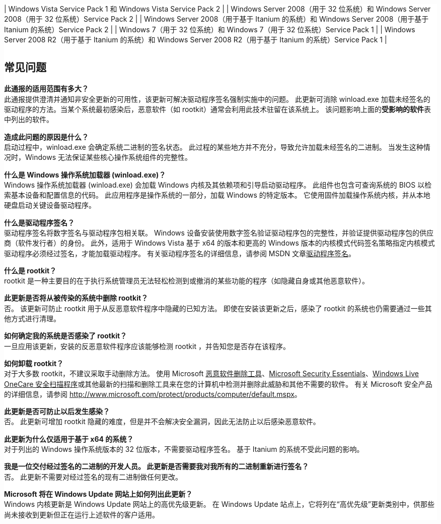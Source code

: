 | Windows Vista Service Pack 1 和 Windows Vista Service Pack 2                                                        |
| Windows Server 2008（用于 32 位系统）和 Windows Server 2008（用于 32 位系统）Service Pack 2                         |
| Windows Server 2008（用于基于 Itanium 的系统）和 Windows Server 2008（用于基于 Itanium 的系统）Service Pack 2       |
| Windows 7（用于 32 位系统）和 Windows 7（用于 32 位系统）Service Pack 1                                             |
| Windows Server 2008 R2（用于基于 Itanium 的系统）和 Windows Server 2008 R2（用于基于 Itanium 的系统）Service Pack 1 |

常见问题
--------


**此通报的适用范围有多大？**  
此通报提供澄清并通知非安全更新的可用性，该更新可解决驱动程序签名强制实施中的问题。 此更新可消除 winload.exe 加载未经签名的驱动程序的方法。当某个系统最初感染后，恶意软件（如 rootkit）通常会利用此技术驻留在该系统上。 该问题影响上面的**受影响的软件**表中列出的软件。

**造成此问题的原因是什么？**  
启动过程中，winload.exe 会确定系统二进制的签名状态。 此过程的某些地方并不充分，导致允许加载未经签名的二进制。 当发生这种情况时，Windows 无法保证某些核心操作系统组件的完整性。

**什么是 Windows 操作系统加载器 (winload.exe)？**  
Windows 操作系统加载器 (winload.exe) 会加载 Windows 内核及其依赖项和引导启动驱动程序。 此组件也包含可查询系统的 BIOS 以检索基本设备和配置信息的代码。 此应用程序是操作系统的一部分，加载 Windows 的特定版本。 它使用固件加载操作系统内核，并从本地硬盘启动关键设备驱动程序。

**什么是驱动程序签名？**  
驱动程序签名将数字签名与驱动程序包相关联。 Windows 设备安装使用数字签名验证驱动程序包的完整性，并验证提供驱动程序包的供应商（软件发行者）的身份。 此外，适用于 Windows Vista 基于 x64 的版本和更高的 Windows 版本的内核模式代码签名策略指定内核模式驱动程序必须经过签名，才能加载驱动程序。 有关驱动程序签名的详细信息，请参阅 MSDN 文章[驱动程序签名](http://msdn.microsoft.com/en-us/library/ff544865(vs.85).aspx)。

**什么是 rootkit？**  
rootkit 是一种主要目的在于执行系统管理员无法轻松检测到或撤消的某些功能的程序（如隐藏自身或其他恶意软件）。

**此更新是否将从被传染的系统中删除 rootkit？**  
否。 该更新可防止 rootkit 用于从反恶意软件程序中隐藏的已知方法。 即使在安装该更新之后，感染了 rootkit 的系统也仍需要通过一些其他方式进行清理。

**如何确定我的系统是否感染了 rootkit？**  
一旦应用该更新，安装的反恶意软件程序应该能够检测 rootkit ，并告知您是否存在该程序。

**如何卸载 rootkit？**  
对于大多数 rootkit，不建议采取手动删除方法。 使用 Microsoft [恶意软件删除工具](http://www.microsoft.com/security/malwareremove/default.aspx)、[Microsoft Security Essentials](http://www.microsoft.com/security_essentials/)、[Windows Live OneCare 安全扫描程序](http://onecare.live.com/site/en-us/default.htm)或其他最新的扫描和删除工具来在您的计算机中检测并删除此威胁和其他不需要的软件。 有关 Microsoft 安全产品的详细信息，请参阅 <http://www.microsoft.com/protect/products/computer/default.mspx>。

**此更新是否可防止以后发生感染？**  
否。 此更新可增加 rootkit 隐藏的难度，但是并不会解决安全漏洞，因此无法防止以后感染恶意软件。

**此更新为什么仅适用于基于 x64 的系统？**  
对于列出的 Windows 操作系统版本的 32 位版本，不需要驱动程序签名。 基于 Itanium 的系统不受此问题的影响。

**我是一位交付经过签名的二进制的开发人员。 此更新是否需要我对我所有的二进制重新进行签名？**  
否。 此更新不需要对经过签名的现有二进制做任何更改。

**Microsoft 将在 Windows Update 网站上如何列出此更新？**  
Windows 内核更新是 Windows Update 网站上的高优先级更新。 在 Windows Update 站点上，它将列在“高优先级”更新类别中，供那些尚未接收到更新但正在运行上述软件的客户适用。
